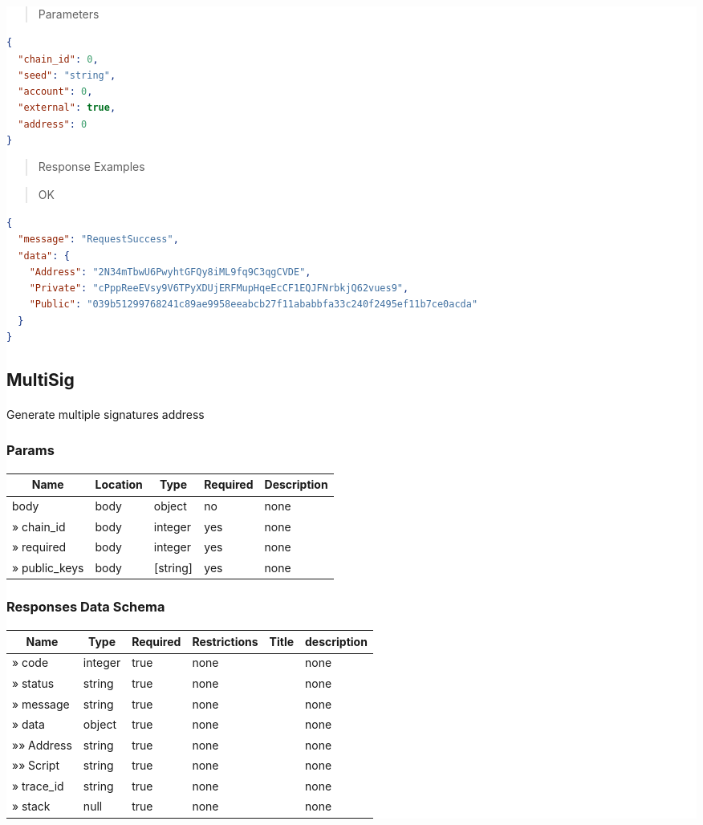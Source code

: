 > Parameters

```json
{
  "chain_id": 0,
  "seed": "string",
  "account": 0,
  "external": true,
  "address": 0
}
```

> Response Examples

> OK

```json
{
  "message": "RequestSuccess",
  "data": {
    "Address": "2N34mTbwU6PwyhtGFQy8iML9fq9C3qgCVDE",
    "Private": "cPppReeEVsy9V6TPyXDUjERFMupHqeEcCF1EQJFNrbkjQ62vues9",
    "Public": "039b51299768241c89ae9958eeabcb27f11ababbfa33c240f2495ef11b7ce0acda"
  }
}
```

## MultiSig

Generate multiple signatures address

### Params

|Name|Location|Type|Required|Description|
|---|---|---|---|---|
|body|body|object| no |none|
|» chain_id|body|integer| yes |none|
|» required|body|integer| yes |none|
|» public_keys|body|[string]| yes |none|

### Responses Data Schema

|Name|Type|Required|Restrictions|Title|description|
|---|---|---|---|---|---|
|» code|integer|true|none||none|
|» status|string|true|none||none|
|» message|string|true|none||none|
|» data|object|true|none||none|
|»» Address|string|true|none||none|
|»» Script|string|true|none||none|
|» trace_id|string|true|none||none|
|» stack|null|true|none||none|
